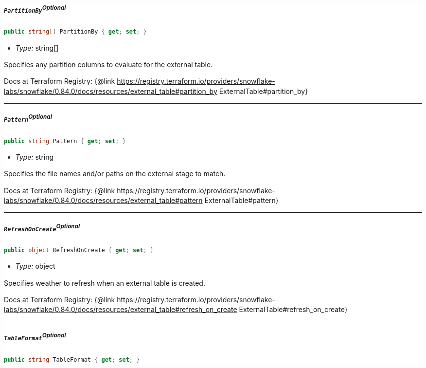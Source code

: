 
##### `PartitionBy`<sup>Optional</sup> <a name="PartitionBy" id="@cdktf/provider-snowflake.externalTable.ExternalTableConfig.property.partitionBy"></a>

```csharp
public string[] PartitionBy { get; set; }
```

- *Type:* string[]

Specifies any partition columns to evaluate for the external table.

Docs at Terraform Registry: {@link https://registry.terraform.io/providers/snowflake-labs/snowflake/0.84.0/docs/resources/external_table#partition_by ExternalTable#partition_by}

---

##### `Pattern`<sup>Optional</sup> <a name="Pattern" id="@cdktf/provider-snowflake.externalTable.ExternalTableConfig.property.pattern"></a>

```csharp
public string Pattern { get; set; }
```

- *Type:* string

Specifies the file names and/or paths on the external stage to match.

Docs at Terraform Registry: {@link https://registry.terraform.io/providers/snowflake-labs/snowflake/0.84.0/docs/resources/external_table#pattern ExternalTable#pattern}

---

##### `RefreshOnCreate`<sup>Optional</sup> <a name="RefreshOnCreate" id="@cdktf/provider-snowflake.externalTable.ExternalTableConfig.property.refreshOnCreate"></a>

```csharp
public object RefreshOnCreate { get; set; }
```

- *Type:* object

Specifies weather to refresh when an external table is created.

Docs at Terraform Registry: {@link https://registry.terraform.io/providers/snowflake-labs/snowflake/0.84.0/docs/resources/external_table#refresh_on_create ExternalTable#refresh_on_create}

---

##### `TableFormat`<sup>Optional</sup> <a name="TableFormat" id="@cdktf/provider-snowflake.externalTable.ExternalTableConfig.property.tableFormat"></a>

```csharp
public string TableFormat { get; set; }
```
